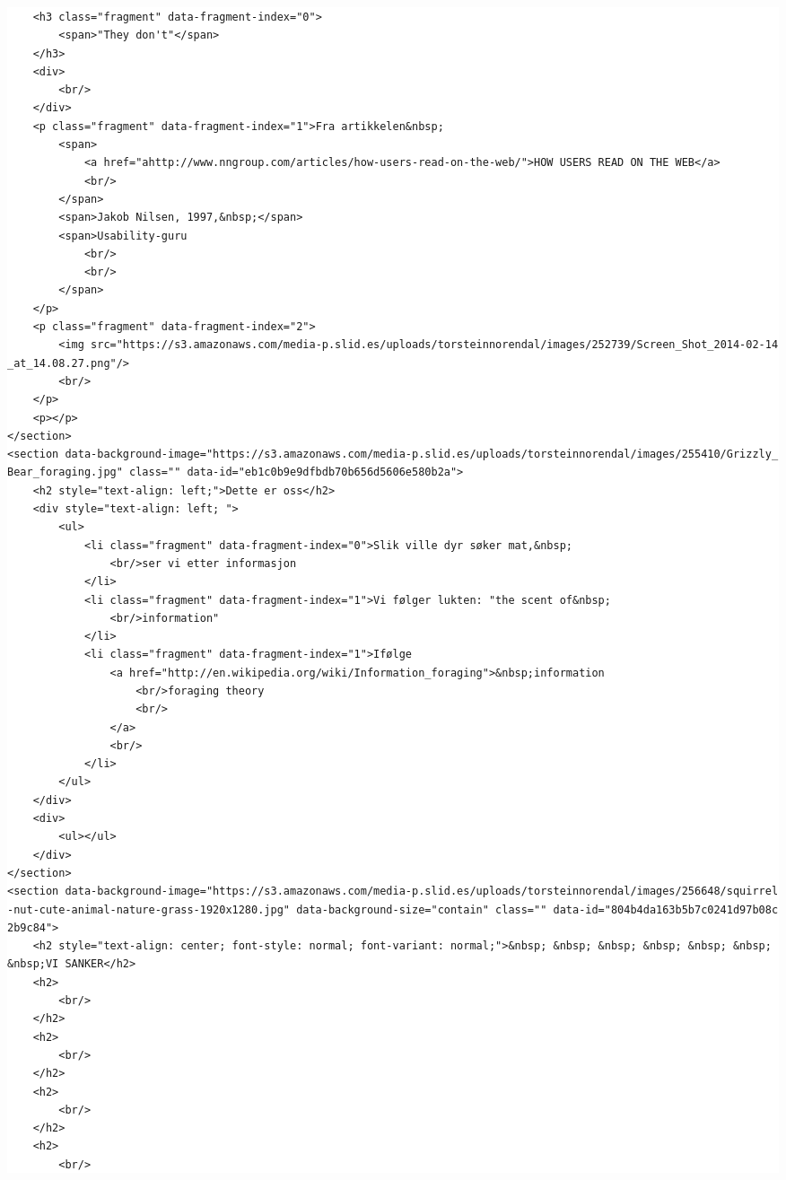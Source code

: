         <h3 class="fragment" data-fragment-index="0">
            <span>"They don't"</span>
        </h3>
        <div>
            <br/>
        </div>
        <p class="fragment" data-fragment-index="1">Fra artikkelen&nbsp;
            <span>
                <a href="ahttp://www.nngroup.com/articles/how-users-read-on-the-web/">HOW USERS READ ON THE WEB</a>
                <br/>
            </span>
            <span>Jakob Nilsen, 1997,&nbsp;</span>
            <span>Usability-guru
                <br/>
                <br/>
            </span>
        </p>
        <p class="fragment" data-fragment-index="2">
            <img src="https://s3.amazonaws.com/media-p.slid.es/uploads/torsteinnorendal/images/252739/Screen_Shot_2014-02-14_at_14.08.27.png"/>
            <br/>
        </p>
        <p></p>
    </section>
    <section data-background-image="https://s3.amazonaws.com/media-p.slid.es/uploads/torsteinnorendal/images/255410/Grizzly_Bear_foraging.jpg" class="" data-id="eb1c0b9e9dfbdb70b656d5606e580b2a">
        <h2 style="text-align: left;">Dette er oss</h2>
        <div style="text-align: left; ">
            <ul>
                <li class="fragment" data-fragment-index="0">Slik ville dyr søker mat,&nbsp;
                    <br/>ser vi etter informasjon
                </li>
                <li class="fragment" data-fragment-index="1">Vi følger lukten: "the scent of&nbsp;
                    <br/>information"
                </li>
                <li class="fragment" data-fragment-index="1">Ifølge
                    <a href="http://en.wikipedia.org/wiki/Information_foraging">&nbsp;information
                        <br/>foraging theory
                        <br/>
                    </a>
                    <br/>
                </li>
            </ul>
        </div>
        <div>
            <ul></ul>
        </div>
    </section>
    <section data-background-image="https://s3.amazonaws.com/media-p.slid.es/uploads/torsteinnorendal/images/256648/squirrel-nut-cute-animal-nature-grass-1920x1280.jpg" data-background-size="contain" class="" data-id="804b4da163b5b7c0241d97b08c2b9c84">
        <h2 style="text-align: center; font-style: normal; font-variant: normal;">&nbsp; &nbsp; &nbsp; &nbsp; &nbsp; &nbsp; &nbsp;VI SANKER</h2>
        <h2>
            <br/>
        </h2>
        <h2>
            <br/>
        </h2>
        <h2>
            <br/>
        </h2>
        <h2>
            <br/>